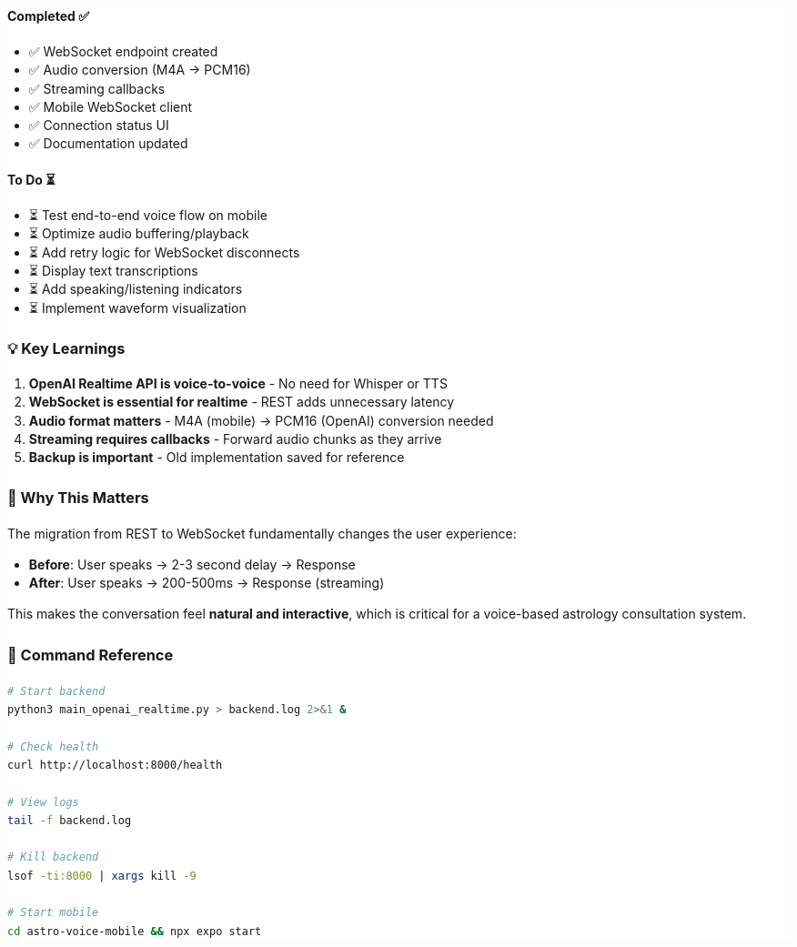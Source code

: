 #### Completed ✅
- ✅ WebSocket endpoint created
- ✅ Audio conversion (M4A → PCM16)
- ✅ Streaming callbacks
- ✅ Mobile WebSocket client
- ✅ Connection status UI
- ✅ Documentation updated

#### To Do ⏳
- ⏳ Test end-to-end voice flow on mobile
- ⏳ Optimize audio buffering/playback
- ⏳ Add retry logic for WebSocket disconnects
- ⏳ Display text transcriptions
- ⏳ Add speaking/listening indicators
- ⏳ Implement waveform visualization

### 💡 Key Learnings

1. **OpenAI Realtime API is voice-to-voice** - No need for Whisper or TTS
2. **WebSocket is essential for realtime** - REST adds unnecessary latency
3. **Audio format matters** - M4A (mobile) → PCM16 (OpenAI) conversion needed
4. **Streaming requires callbacks** - Forward audio chunks as they arrive
5. **Backup is important** - Old implementation saved for reference

### 🎯 Why This Matters

The migration from REST to WebSocket fundamentally changes the user experience:

- **Before**: User speaks → 2-3 second delay → Response
- **After**: User speaks → 200-500ms → Response (streaming)

This makes the conversation feel **natural and interactive**, which is critical for a voice-based astrology consultation system.

### 📝 Command Reference

```bash
# Start backend
python3 main_openai_realtime.py > backend.log 2>&1 &

# Check health
curl http://localhost:8000/health

# View logs
tail -f backend.log

# Kill backend
lsof -ti:8000 | xargs kill -9

# Start mobile
cd astro-voice-mobile && npx expo start
```
